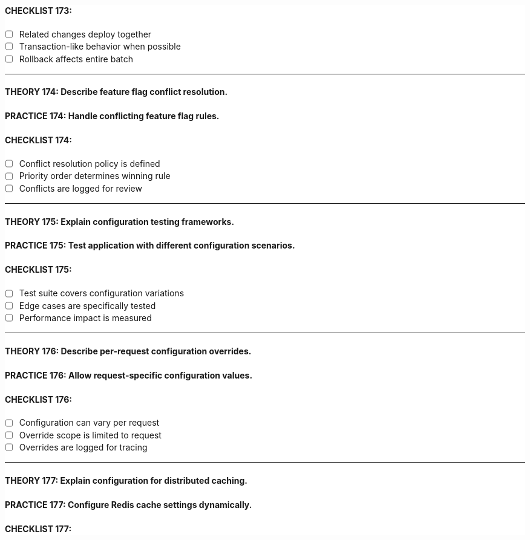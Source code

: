 #### CHECKLIST 173:

- [ ] Related changes deploy together
- [ ] Transaction-like behavior when possible
- [ ] Rollback affects entire batch

---

#### THEORY 174: Describe feature flag conflict resolution.

#### PRACTICE 174: Handle conflicting feature flag rules.

#### CHECKLIST 174:

- [ ] Conflict resolution policy is defined
- [ ] Priority order determines winning rule
- [ ] Conflicts are logged for review

---

#### THEORY 175: Explain configuration testing frameworks.

#### PRACTICE 175: Test application with different configuration scenarios.

#### CHECKLIST 175:

- [ ] Test suite covers configuration variations
- [ ] Edge cases are specifically tested
- [ ] Performance impact is measured

---

#### THEORY 176: Describe per-request configuration overrides.

#### PRACTICE 176: Allow request-specific configuration values.

#### CHECKLIST 176:

- [ ] Configuration can vary per request
- [ ] Override scope is limited to request
- [ ] Overrides are logged for tracing

---

#### THEORY 177: Explain configuration for distributed caching.

#### PRACTICE 177: Configure Redis cache settings dynamically.

#### CHECKLIST 177:

